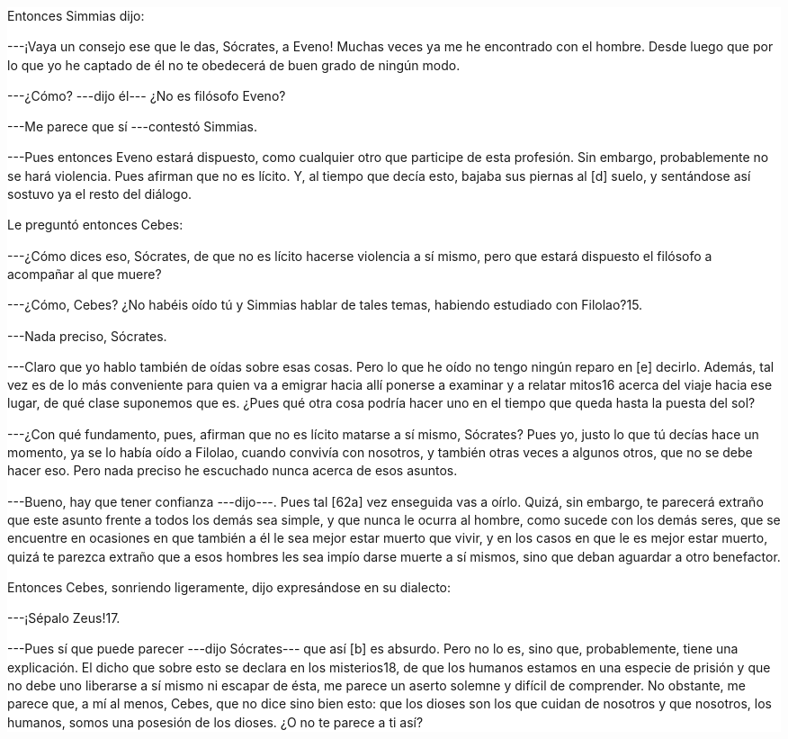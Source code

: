 Entonces Simmias dijo:

---¡Vaya un consejo ese que le das, Sócrates, a Eveno! Muchas veces ya
me he encontrado con el hombre. Desde luego que por lo que yo he captado
de él no te obedecerá de buen grado de ningún modo.

---¿Cómo? ---dijo él--- ¿No es filósofo Eveno?

---Me parece que sí ---contestó Simmias.

---Pues entonces Eveno estará dispuesto, como cualquier otro que
participe de esta profesión. Sin embargo, probablemente no se hará
violencia. Pues afirman que no es lícito. Y, al tiempo que decía esto,
bajaba sus piernas al \[d\] suelo, y sentándose así sostuvo ya el resto
del diálogo.

Le preguntó entonces Cebes:

---¿Cómo dices eso, Sócrates, de que no es lícito hacerse violencia a sí
mismo, pero que estará dispuesto el filósofo a acompañar al que muere?

---¿Cómo, Cebes? ¿No habéis oído tú y Simmias hablar de tales temas,
habiendo estudiado con Filolao?15.

---Nada preciso, Sócrates.

---Claro que yo hablo también de oídas sobre esas cosas. Pero lo que he
oído no tengo ningún reparo en \[e\] decirlo. Además, tal vez es de lo
más conveniente para quien va a emigrar hacia allí ponerse a examinar y
a relatar mitos16 acerca del viaje hacia ese lugar, de qué clase
suponemos que es. ¿Pues qué otra cosa podría hacer uno en el tiempo que
queda hasta la puesta del sol?

---¿Con qué fundamento, pues, afirman que no es lícito matarse a sí
mismo, Sócrates? Pues yo, justo lo que tú decías hace un momento, ya se
lo había oído a Filolao, cuando convivía con nosotros, y también otras
veces a algunos otros, que no se debe hacer eso. Pero nada preciso he
escuchado nunca acerca de esos asuntos.

---Bueno, hay que tener confianza ---dijo---. Pues tal \[62a\] vez
enseguida vas a oírlo. Quizá, sin embargo, te parecerá extraño que este
asunto frente a todos los demás sea simple, y que nunca le ocurra al
hombre, como sucede con los demás seres, que se encuentre en ocasiones
en que también a él le sea mejor estar muerto que vivir, y en los casos
en que le es mejor estar muerto, quizá te parezca extraño que a esos
hombres les sea impío darse muerte a sí mismos, sino que deban aguardar
a otro benefactor.

Entonces Cebes, sonriendo ligeramente, dijo expresándose en su dialecto:

---¡Sépalo Zeus!17.

---Pues sí que puede parecer ---dijo Sócrates--- que así \[b\] es
absurdo. Pero no lo es, sino que, probablemente, tiene una explicación.
El dicho que sobre esto se declara en los misterios18, de que los
humanos estamos en una especie de prisión y que no debe uno liberarse a
sí mismo ni escapar de ésta, me parece un aserto solemne y difícil de
comprender. No obstante, me parece que, a mí al menos, Cebes, que no
dice sino bien esto: que los dioses son los que cuidan de nosotros y que
nosotros, los humanos, somos una posesión de los dioses. ¿O no te parece
a ti así?
